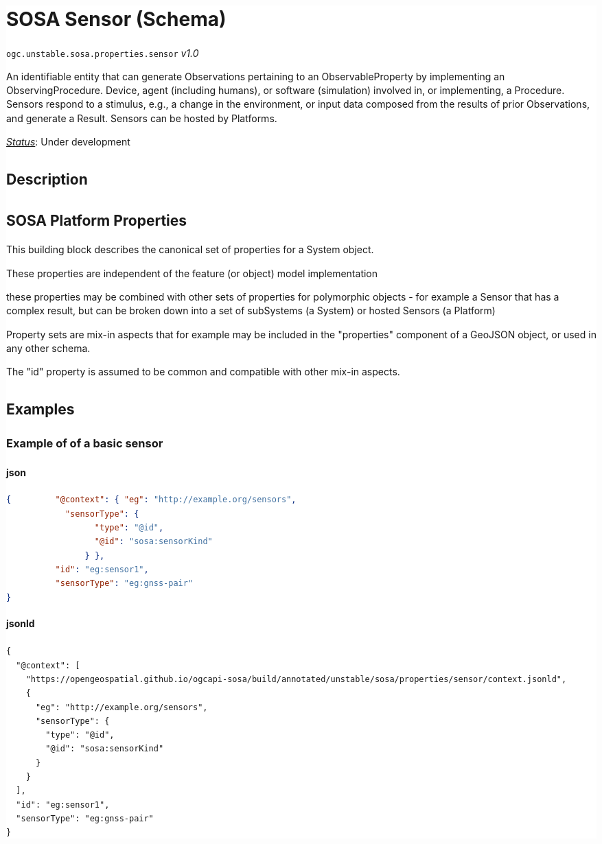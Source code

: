 
# SOSA Sensor (Schema)

`ogc.unstable.sosa.properties.sensor` *v1.0*

An identifiable entity that can generate Observations pertaining to an ObservableProperty by implementing an ObservingProcedure. Device, agent (including humans), or software (simulation) involved in, or implementing, a Procedure. Sensors respond to a stimulus, e.g., a change in the environment, or input data composed from the results of prior Observations, and generate a Result. Sensors can be hosted by Platforms.

[*Status*](http://www.opengis.net/def/status): Under development

## Description

## SOSA Platform Properties

This building block describes the canonical set of properties for a System object.

These properties are independent of the feature (or object) model implementation 

these properties may be combined with other sets of properties for polymorphic objects - for example a Sensor that has a complex result, but can be broken down into a set of subSystems (a System) or hosted Sensors (a Platform)

Property sets are mix-in aspects that for example may be included in the "properties" component of a GeoJSON object, or used in any other schema.

The "id" property is assumed to be common and compatible with other mix-in aspects.





## Examples

### Example of of a basic sensor
#### json
```json
{         "@context": { "eg": "http://example.org/sensors",
            "sensorType": {
                  "type": "@id",
                  "@id": "sosa:sensorKind"
                } },
          "id": "eg:sensor1",
          "sensorType": "eg:gnss-pair"
}
```

#### jsonld
```jsonld
{
  "@context": [
    "https://opengeospatial.github.io/ogcapi-sosa/build/annotated/unstable/sosa/properties/sensor/context.jsonld",
    {
      "eg": "http://example.org/sensors",
      "sensorType": {
        "type": "@id",
        "@id": "sosa:sensorKind"
      }
    }
  ],
  "id": "eg:sensor1",
  "sensorType": "eg:gnss-pair"
}
```